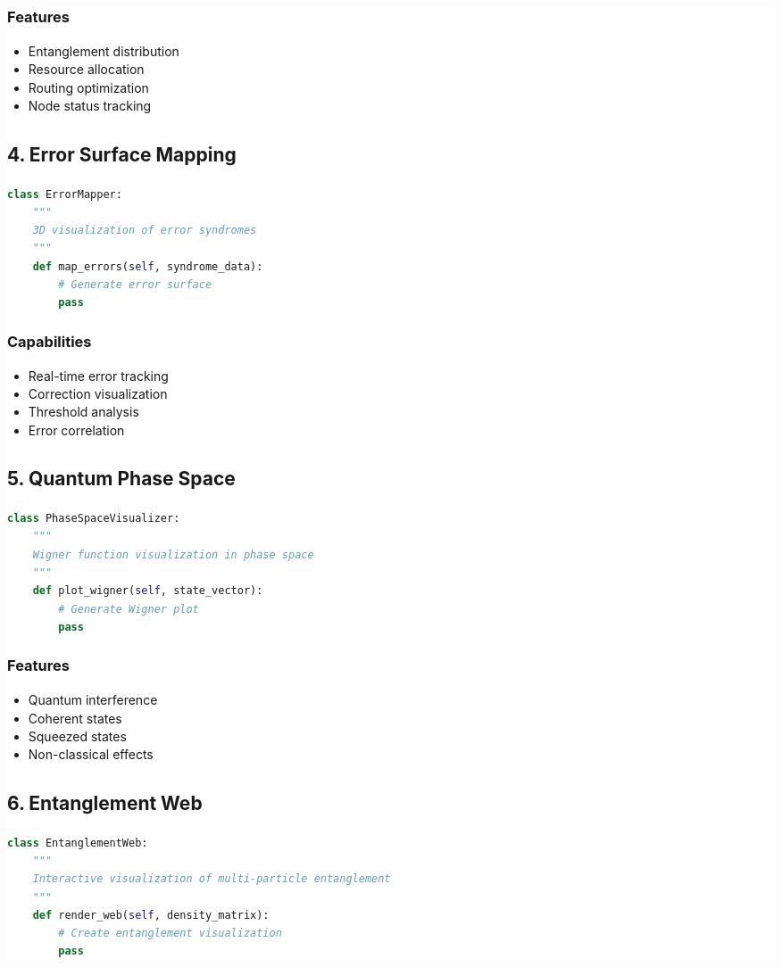 ### Features
- Entanglement distribution
- Resource allocation
- Routing optimization
- Node status tracking

## 4. Error Surface Mapping
```python
class ErrorMapper:
    """
    3D visualization of error syndromes
    """
    def map_errors(self, syndrome_data):
        # Generate error surface
        pass
```

### Capabilities
- Real-time error tracking
- Correction visualization
- Threshold analysis
- Error correlation

## 5. Quantum Phase Space
```python
class PhaseSpaceVisualizer:
    """
    Wigner function visualization in phase space
    """
    def plot_wigner(self, state_vector):
        # Generate Wigner plot
        pass
```

### Features
- Quantum interference
- Coherent states
- Squeezed states
- Non-classical effects

## 6. Entanglement Web
```python
class EntanglementWeb:
    """
    Interactive visualization of multi-particle entanglement
    """
    def render_web(self, density_matrix):
        # Create entanglement visualization
        pass
```
